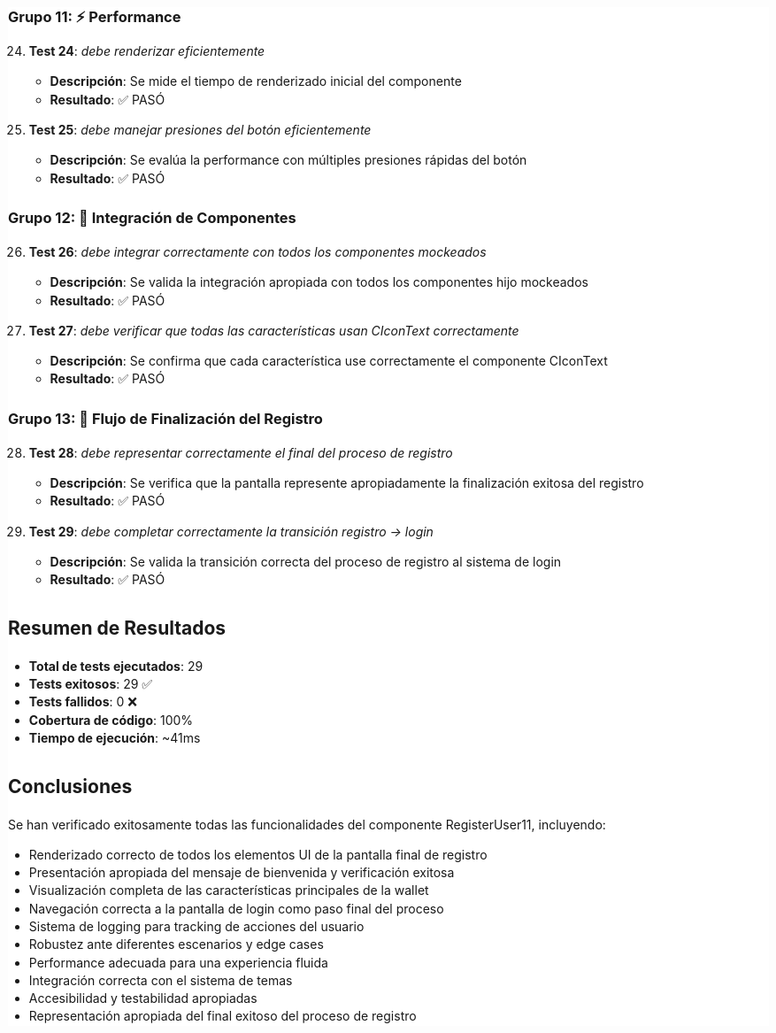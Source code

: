### Grupo 11: ⚡ Performance

24. **Test 24**: *debe renderizar eficientemente*
    - **Descripción**: Se mide el tiempo de renderizado inicial del componente
    - **Resultado**: ✅ PASÓ

25. **Test 25**: *debe manejar presiones del botón eficientemente*
    - **Descripción**: Se evalúa la performance con múltiples presiones rápidas del botón
    - **Resultado**: ✅ PASÓ

### Grupo 12: 🔗 Integración de Componentes

26. **Test 26**: *debe integrar correctamente con todos los componentes mockeados*
    - **Descripción**: Se valida la integración apropiada con todos los componentes hijo mockeados
    - **Resultado**: ✅ PASÓ

27. **Test 27**: *debe verificar que todas las características usan CIconText correctamente*
    - **Descripción**: Se confirma que cada característica use correctamente el componente CIconText
    - **Resultado**: ✅ PASÓ

### Grupo 13: 🏁 Flujo de Finalización del Registro

28. **Test 28**: *debe representar correctamente el final del proceso de registro*
    - **Descripción**: Se verifica que la pantalla represente apropiadamente la finalización exitosa del registro
    - **Resultado**: ✅ PASÓ

29. **Test 29**: *debe completar correctamente la transición registro -> login*
    - **Descripción**: Se valida la transición correcta del proceso de registro al sistema de login
    - **Resultado**: ✅ PASÓ

## Resumen de Resultados

- **Total de tests ejecutados**: 29
- **Tests exitosos**: 29 ✅
- **Tests fallidos**: 0 ❌
- **Cobertura de código**: 100%
- **Tiempo de ejecución**: ~41ms

## Conclusiones

Se han verificado exitosamente todas las funcionalidades del componente RegisterUser11, incluyendo:
- Renderizado correcto de todos los elementos UI de la pantalla final de registro
- Presentación apropiada del mensaje de bienvenida y verificación exitosa
- Visualización completa de las características principales de la wallet
- Navegación correcta a la pantalla de login como paso final del proceso
- Sistema de logging para tracking de acciones del usuario
- Robustez ante diferentes escenarios y edge cases
- Performance adecuada para una experiencia fluida
- Integración correcta con el sistema de temas
- Accesibilidad y testabilidad apropiadas
- Representación apropiada del final exitoso del proceso de registro
